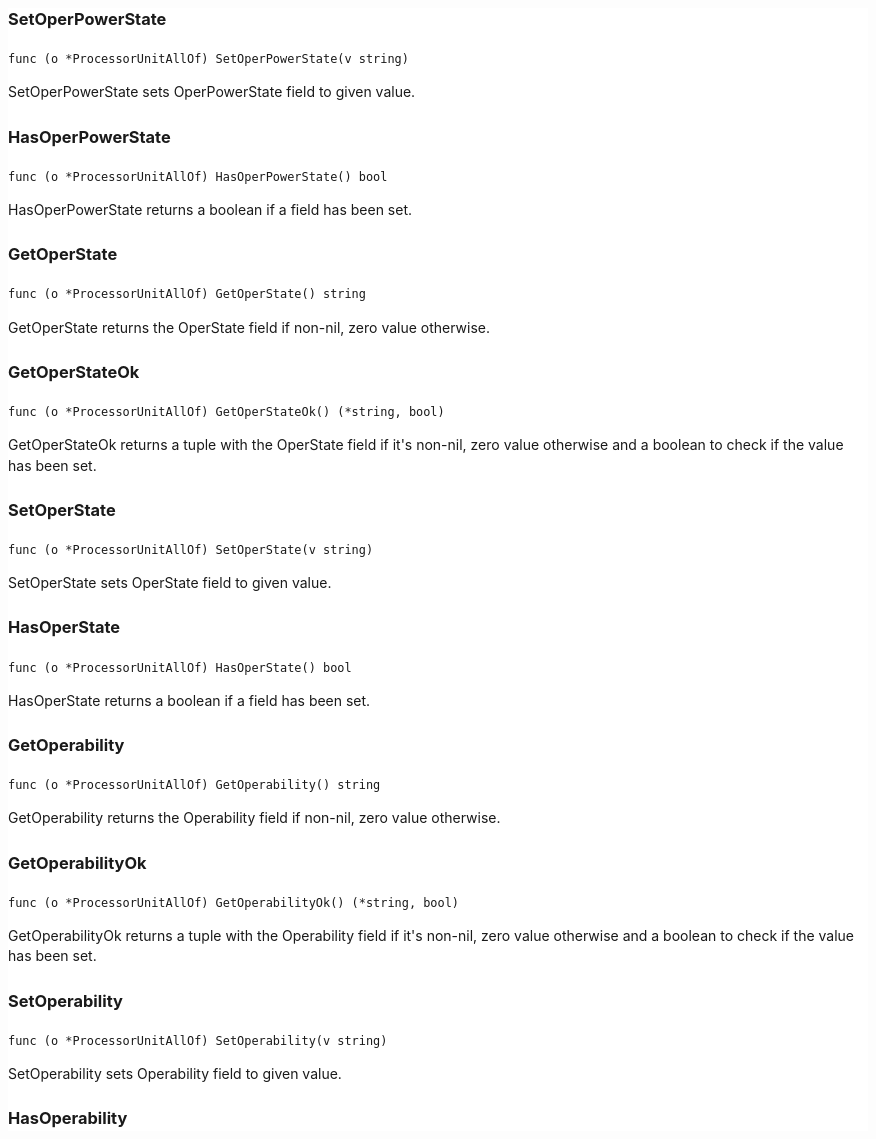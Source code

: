 ### SetOperPowerState

`func (o *ProcessorUnitAllOf) SetOperPowerState(v string)`

SetOperPowerState sets OperPowerState field to given value.

### HasOperPowerState

`func (o *ProcessorUnitAllOf) HasOperPowerState() bool`

HasOperPowerState returns a boolean if a field has been set.

### GetOperState

`func (o *ProcessorUnitAllOf) GetOperState() string`

GetOperState returns the OperState field if non-nil, zero value otherwise.

### GetOperStateOk

`func (o *ProcessorUnitAllOf) GetOperStateOk() (*string, bool)`

GetOperStateOk returns a tuple with the OperState field if it's non-nil, zero value otherwise
and a boolean to check if the value has been set.

### SetOperState

`func (o *ProcessorUnitAllOf) SetOperState(v string)`

SetOperState sets OperState field to given value.

### HasOperState

`func (o *ProcessorUnitAllOf) HasOperState() bool`

HasOperState returns a boolean if a field has been set.

### GetOperability

`func (o *ProcessorUnitAllOf) GetOperability() string`

GetOperability returns the Operability field if non-nil, zero value otherwise.

### GetOperabilityOk

`func (o *ProcessorUnitAllOf) GetOperabilityOk() (*string, bool)`

GetOperabilityOk returns a tuple with the Operability field if it's non-nil, zero value otherwise
and a boolean to check if the value has been set.

### SetOperability

`func (o *ProcessorUnitAllOf) SetOperability(v string)`

SetOperability sets Operability field to given value.

### HasOperability
